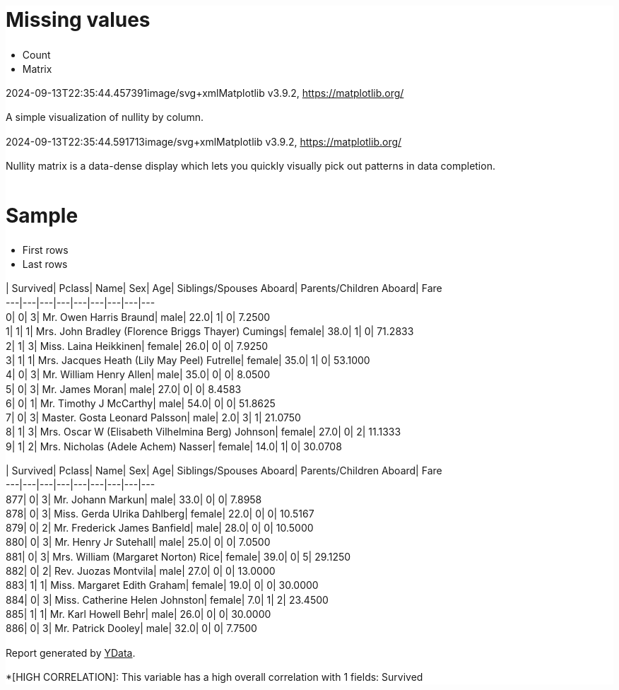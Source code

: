 # Missing values

  * Count
  * Matrix

2024-09-13T22:35:44.457391image/svg+xmlMatplotlib v3.9.2,
https://matplotlib.org/

A simple visualization of nullity by column.

2024-09-13T22:35:44.591713image/svg+xmlMatplotlib v3.9.2,
https://matplotlib.org/

Nullity matrix is a data-dense display which lets you quickly visually pick
out patterns in data completion.

# Sample

  * First rows
  * Last rows

| Survived| Pclass| Name| Sex| Age| Siblings/Spouses Aboard| Parents/Children
Aboard| Fare  
---|---|---|---|---|---|---|---|---  
0| 0| 3| Mr. Owen Harris Braund| male| 22.0| 1| 0| 7.2500  
1| 1| 1| Mrs. John Bradley (Florence Briggs Thayer) Cumings| female| 38.0| 1|
0| 71.2833  
2| 1| 3| Miss. Laina Heikkinen| female| 26.0| 0| 0| 7.9250  
3| 1| 1| Mrs. Jacques Heath (Lily May Peel) Futrelle| female| 35.0| 1| 0|
53.1000  
4| 0| 3| Mr. William Henry Allen| male| 35.0| 0| 0| 8.0500  
5| 0| 3| Mr. James Moran| male| 27.0| 0| 0| 8.4583  
6| 0| 1| Mr. Timothy J McCarthy| male| 54.0| 0| 0| 51.8625  
7| 0| 3| Master. Gosta Leonard Palsson| male| 2.0| 3| 1| 21.0750  
8| 1| 3| Mrs. Oscar W (Elisabeth Vilhelmina Berg) Johnson| female| 27.0| 0| 2|
11.1333  
9| 1| 2| Mrs. Nicholas (Adele Achem) Nasser| female| 14.0| 1| 0| 30.0708  
  
| Survived| Pclass| Name| Sex| Age| Siblings/Spouses Aboard| Parents/Children
Aboard| Fare  
---|---|---|---|---|---|---|---|---  
877| 0| 3| Mr. Johann Markun| male| 33.0| 0| 0| 7.8958  
878| 0| 3| Miss. Gerda Ulrika Dahlberg| female| 22.0| 0| 0| 10.5167  
879| 0| 2| Mr. Frederick James Banfield| male| 28.0| 0| 0| 10.5000  
880| 0| 3| Mr. Henry Jr Sutehall| male| 25.0| 0| 0| 7.0500  
881| 0| 3| Mrs. William (Margaret Norton) Rice| female| 39.0| 0| 5| 29.1250  
882| 0| 2| Rev. Juozas Montvila| male| 27.0| 0| 0| 13.0000  
883| 1| 1| Miss. Margaret Edith Graham| female| 19.0| 0| 0| 30.0000  
884| 0| 3| Miss. Catherine Helen Johnston| female| 7.0| 1| 2| 23.4500  
885| 1| 1| Mr. Karl Howell Behr| male| 26.0| 0| 0| 30.0000  
886| 0| 3| Mr. Patrick Dooley| male| 32.0| 0| 0| 7.7500  
  
Report generated by
[YData](https://ydata.ai/?utm_source=opensource&utm_medium=pandasprofiling&utm_campaign=report).

  *[HIGH CORRELATION]: This variable has a high overall correlation with 1 fields: Survived


